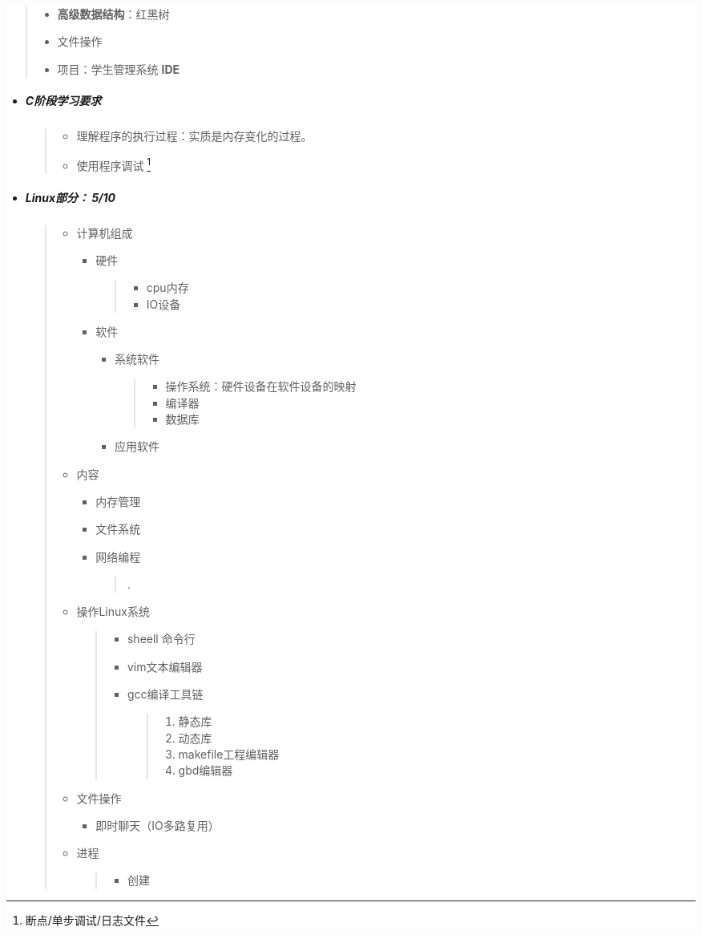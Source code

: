   >- **高级数据结构**：红黑树
  >
  >- 文件操作
  >
  >- 项目：学生管理系统  **IDE**

-   ##### C阶段学习要求

    >- 理解程序的执行过程：实质是内存变化的过程。
    >
    >- 使用程序调试 [^3]

+ ##### Linux部分： 5/10

  > - 计算机组成
  >
  >   - 硬件
  >
  >     > - cpu内存 
  >     > - IO设备
  >
  >   - 软件
  >
  >     - 系统软件
  >
  >       > - 操作系统：硬件设备在软件设备的映射
  >       > - 编译器
  >       > - 数据库
  >
  >     - 应用软件
  >
  > - 内容
  >
  >   - 内存管理
  >
  >     > 
  >
  >   - 文件系统
  >
  >     > 
  >
  >   - 网络编程
  >
  >     > .
  >
  > - 操作Linux系统
  >
  >   > - sheell 命令行
  >   >
  >   > - vim文本编辑器
  >   >
  >   > - gcc编译工具链
  >   >
  >   >   > 1. 静态库
  >   >   > 2. 动态库
  >   >   > 3. makefile工程编辑器
  >   >   > 4. gbd编辑器 
  >
  > - 文件操作 
  >
  >   - 即时聊天（IO多路复用）
  >
  > - 进程
  >
  >   > - 创建 

  [^1]: 冒泡\\选择\\插入\\希尔\\快排\\堆\\归并\\计数
[^2]: 二分查找 哈希查找
  [^3]: 断点/单步调试/日志文件
[^1]: getchar 补充![image-20200318172652216](C:\Users\GK\AppData\Roaming\Typora\typora-user-images\image-20200318172652216.png)
